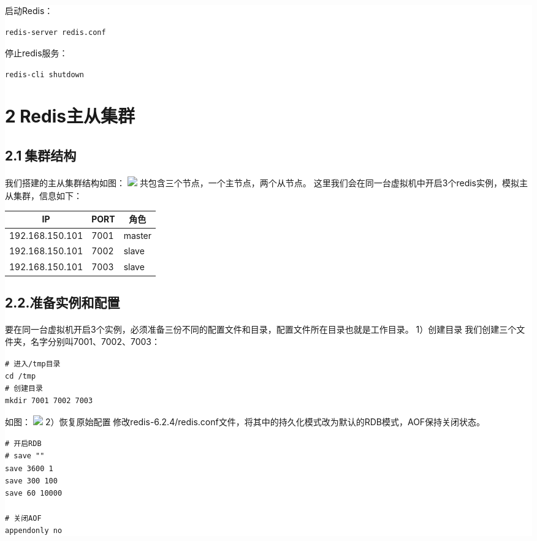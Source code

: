 启动Redis：
```shell
redis-server redis.conf
```

停止redis服务：
```shell
redis-cli shutdown
```

# 2 Redis主从集群
## 2.1 集群结构
我们搭建的主从集群结构如图：
![](https://cdn.nlark.com/yuque/0/2024/png/29688613/1711854604559-814a8750-7f3d-42f2-b1b3-ae8e666fe365.png#averageHue=%23f9f1f0&clientId=u296c007f-9a6a-4&id=JtgRX&originHeight=353&originWidth=757&originalType=binary&ratio=1&rotation=0&showTitle=false&status=done&style=none&taskId=u6b4cd848-166e-4aeb-9c5d-bae8d79b902&title=)
共包含三个节点，一个主节点，两个从节点。
这里我们会在同一台虚拟机中开启3个redis实例，模拟主从集群，信息如下：

| IP | PORT | 角色 |
| --- | --- | --- |
| 192.168.150.101 | 7001 | master |
| 192.168.150.101 | 7002 | slave |
| 192.168.150.101 | 7003 | slave |

## 2.2.准备实例和配置
要在同一台虚拟机开启3个实例，必须准备三份不同的配置文件和目录，配置文件所在目录也就是工作目录。
1）创建目录
我们创建三个文件夹，名字分别叫7001、7002、7003：
```shell
# 进入/tmp目录
cd /tmp
# 创建目录
mkdir 7001 7002 7003
```
如图：
![](https://cdn.nlark.com/yuque/0/2024/png/29688613/1711854604480-65bde3be-f38a-43c9-a71a-56e34115b3d1.png#averageHue=%23022c48&clientId=u296c007f-9a6a-4&height=185&id=ZYsqS&originHeight=267&originWidth=811&originalType=binary&ratio=1&rotation=0&showTitle=false&status=done&style=none&taskId=ue8536c13-4553-4ba6-94f8-2e2f14aaf5d&title=&width=562)
2）恢复原始配置
修改redis-6.2.4/redis.conf文件，将其中的持久化模式改为默认的RDB模式，AOF保持关闭状态。
```properties
# 开启RDB
# save ""
save 3600 1
save 300 100
save 60 10000

# 关闭AOF
appendonly no
```
